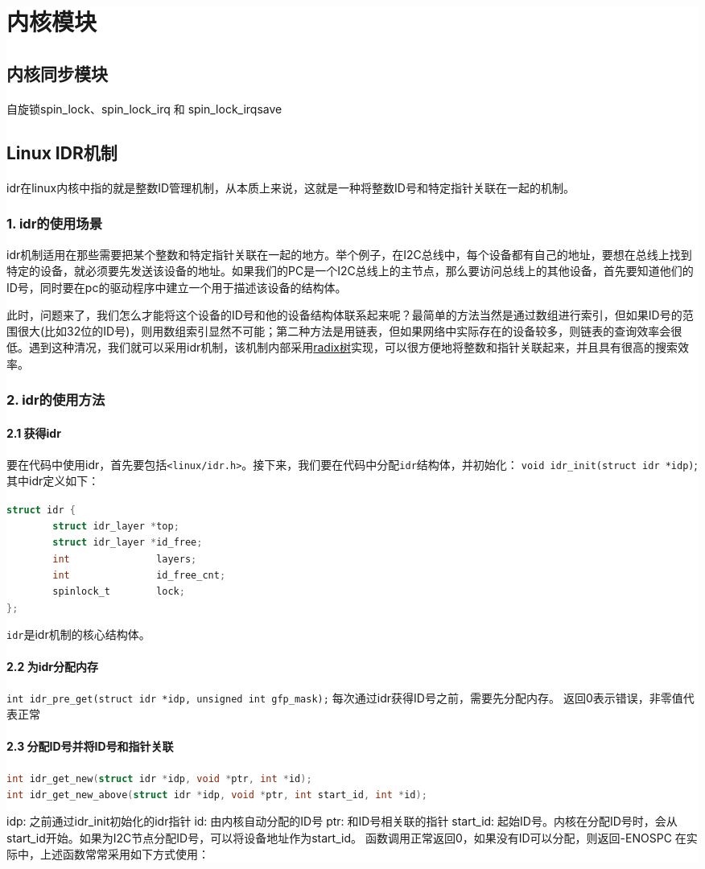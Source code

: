 # 内核模块

## 内核同步模块

自旋锁spin_lock、spin_lock_irq 和 spin_lock_irqsave

## Linux IDR机制

idr在linux内核中指的就是整数ID管理机制，从本质上来说，这就是一种将整数ID号和特定指针关联在一起的机制。

### 1. idr的使用场景

idr机制适用在那些需要把某个整数和特定指针关联在一起的地方。举个例子，在I2C总线中，每个设备都有自己的地址，要想在总线上找到特定的设备，就必须要先发送该设备的地址。如果我们的PC是一个I2C总线上的主节点，那么要访问总线上的其他设备，首先要知道他们的ID号，同时要在pc的驱动程序中建立一个用于描述该设备的结构体。

此时，问题来了，我们怎么才能将这个设备的ID号和他的设备结构体联系起来呢？最简单的方法当然是通过数组进行索引，但如果ID号的范围很大(比如32位的ID号)，则用数组索引显然不可能；第二种方法是用链表，但如果网络中实际存在的设备较多，则链表的查询效率会很低。遇到这种清况，我们就可以采用idr机制，该机制内部采用[radix树](http://liujunming.top/2018/03/20/%E6%95%B0%E6%8D%AE%E7%BB%93%E6%9E%84-%E6%A0%91%E7%9A%84%E5%BD%92%E7%BA%B3%E6%80%BB%E7%BB%93/#%E5%9F%BA%E6%95%B0%E6%A0%91-Radix-Tree)实现，可以很方便地将整数和指针关联起来，并且具有很高的搜索效率。

### 2. idr的使用方法

#### 2.1 获得idr

要在代码中使用idr，首先要包括`<linux/idr.h>`。接下来，我们要在代码中分配`idr`结构体，并初始化： `void idr_init(struct idr *idp)`;
其中idr定义如下：

```c
struct idr {
        struct idr_layer *top;
        struct idr_layer *id_free;
        int               layers;
        int               id_free_cnt;
        spinlock_t        lock;
};
```

`idr`是idr机制的核心结构体。

#### 2.2 为idr分配内存

`int idr_pre_get(struct idr *idp, unsigned int gfp_mask);` 每次通过idr获得ID号之前，需要先分配内存。
返回0表示错误，非零值代表正常

#### 2.3 分配ID号并将ID号和指针关联

```c
int idr_get_new(struct idr *idp, void *ptr, int *id);
int idr_get_new_above(struct idr *idp, void *ptr, int start_id, int *id);
```

idp: 之前通过idr_init初始化的idr指针
id: 由内核自动分配的ID号
ptr: 和ID号相关联的指针
start_id: 起始ID号。内核在分配ID号时，会从start_id开始。如果为I2C节点分配ID号，可以将设备地址作为start_id。
函数调用正常返回0，如果没有ID可以分配，则返回-ENOSPC
在实际中，上述函数常常采用如下方式使用：
